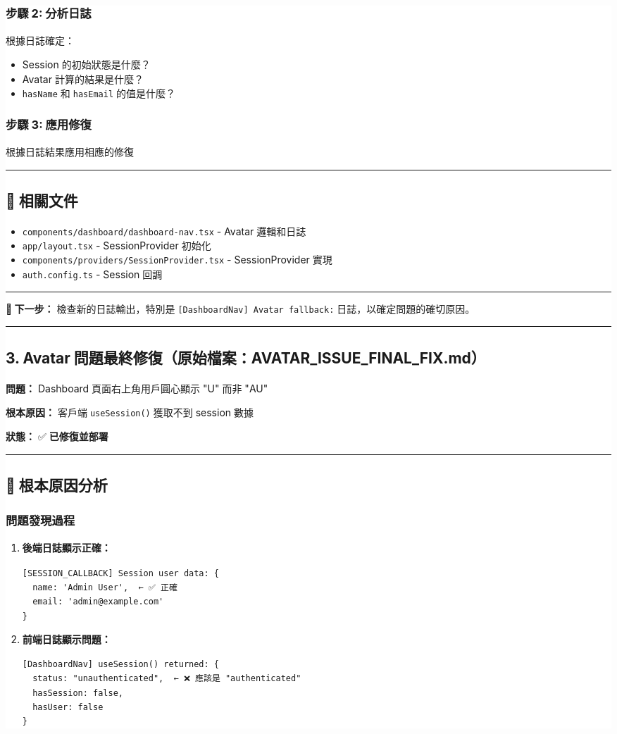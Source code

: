 ### 步驟 2: 分析日誌

根據日誌確定：
- Session 的初始狀態是什麼？
- Avatar 計算的結果是什麼？
- `hasName` 和 `hasEmail` 的值是什麼？

### 步驟 3: 應用修復

根據日誌結果應用相應的修復

---

## 📝 相關文件

- `components/dashboard/dashboard-nav.tsx` - Avatar 邏輯和日誌
- `app/layout.tsx` - SessionProvider 初始化
- `components/providers/SessionProvider.tsx` - SessionProvider 實現
- `auth.config.ts` - Session 回調

---

**🎯 下一步：** 檢查新的日誌輸出，特別是 `[DashboardNav] Avatar fallback:` 日誌，以確定問題的確切原因。


---

## 3. Avatar 問題最終修復（原始檔案：AVATAR_ISSUE_FINAL_FIX.md）


**問題：** Dashboard 頁面右上角用戶圓心顯示 "U" 而非 "AU"

**根本原因：** 客戶端 `useSession()` 獲取不到 session 數據

**狀態：** ✅ **已修復並部署**

---

## 🎯 根本原因分析

### 問題發現過程

1. **後端日誌顯示正確：**
   ```
   [SESSION_CALLBACK] Session user data: { 
     name: 'Admin User',  ← ✅ 正確
     email: 'admin@example.com'
   }
   ```

2. **前端日誌顯示問題：**
   ```
   [DashboardNav] useSession() returned: {
     status: "unauthenticated",  ← ❌ 應該是 "authenticated"
     hasSession: false,
     hasUser: false
   }
   ```
